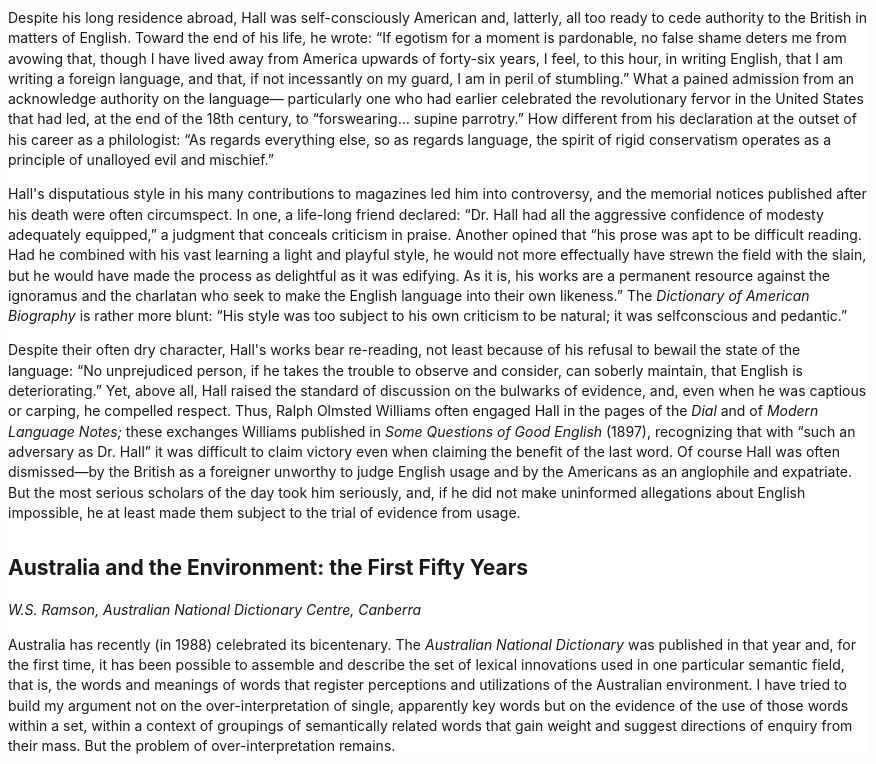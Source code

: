 Despite his long residence abroad, Hall was self-consciously American and, latterly, all too ready to cede authority to the British in matters of English. Toward the end of his life, he wrote: &ldquo;If egotism for a moment is pardonable, no false shame deters me from avowing that, though I have lived away from America upwards of forty-six years, I feel, to this hour, in writing English, that I am writing a foreign language, and that, if not incessantly on my guard, I am in peril of stumbling.&rdquo; What a pained admission from an acknowledge authority on the language— particularly one who had earlier celebrated the revolutionary fervor in the United States that had led, at the end of the 18th century, to &ldquo;forswearing... supine parrotry.&rdquo; How different from his declaration at the outset of his career as a philologist: &ldquo;As regards everything else, so as regards language, the spirit of rigid conservatism operates as a principle of unalloyed evil and mischief.&rdquo; 

Hall's disputatious style in his many contributions to magazines led him into controversy, and the memorial notices published after his death were often circumspect. In one, a life-long friend declared: &ldquo;Dr. Hall had all the aggressive confidence of modesty adequately equipped,&rdquo; a judgment that conceals criticism in praise. Another opined that &ldquo;his prose was apt to be difficult reading. Had he combined with his vast learning a light and playful style, he would not more effectually have strewn the field with the slain, but he would have made the process as delightful as it was edifying. As it is, his works are a permanent resource against the ignoramus and the charlatan who seek to make the English language into their own likeness.&rdquo; The *Dictionary of American Biography* is rather more blunt: &ldquo;His style was too subject to his own criticism to be natural; it was selfconscious and pedantic.&rdquo; 

Despite their often dry character, Hall's works bear re-reading, not least because of his refusal to bewail the state of the language: &ldquo;No unprejudiced person, if he takes the trouble to observe and consider, can soberly maintain, that English is deteriorating.&rdquo; Yet, above all, Hall raised the standard of discussion on the bulwarks of evidence, and, even when he was captious or carping, he compelled respect. Thus, Ralph Olmsted Williams often engaged Hall in the pages of the *Dial* and of *Modern Language Notes;* these exchanges Williams published in *Some Questions of Good English* (1897), recognizing that with &ldquo;such an adversary as Dr. Hall&rdquo; it was difficult to claim victory even when claiming the benefit of the last word. Of course Hall was often dismissed—by the British as a foreigner unworthy to judge English usage and by the Americans as an anglophile and expatriate. But the most serious scholars of the day took him seriously, and, if he did not make uninformed allegations about English impossible, he at least made them subject to the trial of evidence from usage. 

 

## Australia and the Environment: the First Fifty Years
*W.S. Ramson, Australian National Dictionary Centre, Canberra*
 

Australia has recently (in 1988) celebrated its bicentenary. The *Australian National Dictionary* was published in that year and, for the first time, it has been possible to assemble and describe the set of lexical innovations used in one particular semantic field, that is, the words and meanings of words that register perceptions and utilizations of the Australian environment. I have tried to build my argument not on the over-interpretation of single, apparently key words but on the evidence of the use of those words within a set, within a context of groupings of semantically related words that gain weight and suggest directions of enquiry from their mass. But the problem of over-interpretation remains. 
